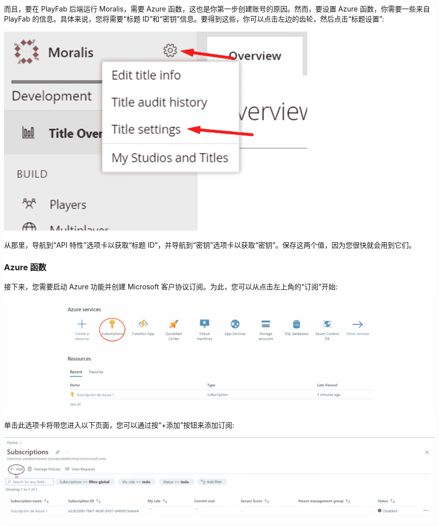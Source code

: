 
而且，要在 PlayFab 后端运行 Moralis，需要 Azure 函数，这也是你第一步创建账号的原因。然而，要设置 Azure 函数，你需要一些来自 PlayFab 的信息。具体来说，您将需要“标题 ID”和“密钥”信息。要得到这些，你可以点击左边的齿轮，然后点击“标题设置”:

![](img/7e34db7af56db1a3f31c35e46429d9e1.png)

从那里，导航到“API 特性”选项卡以获取“标题 ID”，并导航到“密钥”选项卡以获取“密钥”。保存这两个值，因为您很快就会用到它们。

### Azure 函数

接下来，您需要启动 Azure 功能并创建 Microsoft 客户协议订阅。为此，您可以从点击左上角的“订阅”开始:

![](img/455d58aa8313dd82aaf3493754bd2abf.png)

单击此选项卡将带您进入以下页面，您可以通过按“+添加”按钮来添加订阅:

![](img/f1bd92f0491bd4a91bb166e99575efa2.png)
